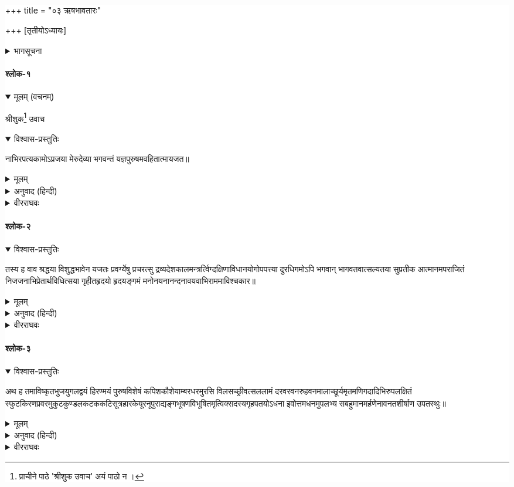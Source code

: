 +++
title = "०३ ऋषभावतारः"

+++
[तृतीयोऽध्यायः]



<details><summary>भागसूचना</summary></details>

#### श्लोक-१


<details open><summary>मूलम् (वचनम्)</summary>

श्रीशुक[^m1] उवाच

[^m1]: प्राचीने पाठे 'श्रीशुक उवाच' अयं पाठो न ।

</details>

<details open><summary>विश्वास-प्रस्तुतिः</summary>

नाभिरपत्यकामोऽप्रजया मेरुदेव्या भगवन्तं यज्ञपुरुषमवहितात्मायजत॥
</details>

<details><summary>मूलम्</summary></details>

<details><summary>अनुवाद (हिन्दी)</summary></details>

<details><summary>वीरराघवः</summary></details>

#### श्लोक-२


<details open><summary>विश्वास-प्रस्तुतिः</summary>

तस्य ह वाव श्रद्धया विशुद्धभावेन यजतः प्रवर्ग्येषु प्रचरत्सु द्रव्यदेशकालमन्त्रर्त्विग्दक्षिणाविधानयोगोपपत्त्या दुरधिगमोऽपि भगवान् भागवतवात्सल्यतया सुप्रतीक आत्मानमपराजितं निजजनाभिप्रेतार्थविधित्सया गृहीतहृदयो हृदयङ्गमं मनोनयनानन्दनावयवाभिराममाविश्चकार॥
</details>

<details><summary>मूलम्</summary></details>

<details><summary>अनुवाद (हिन्दी)</summary></details>

<details><summary>वीरराघवः</summary></details>

#### श्लोक-३


<details open><summary>विश्वास-प्रस्तुतिः</summary>

अथ ह तमाविष्कृतभुजयुगलद्वयं हिरण्मयं पुरुषविशेषं कपिशकौशेयाम्बरधरमुरसि विलसच्छ्रीवत्सललामं दरवरवनरुहवनमालाच्छूर्यमृतमणिगदादिभिरुपलक्षितं स्फुटकिरणप्रवरमुकुटकुण्डलकटककटिसूत्रहारकेयूरनूपुराद्यङ्गभूषणविभूषितमृत्विक्सदस्यगृहपतयोऽधना इवोत्तमधनमुपलभ्य सबहुमानमर्हणेनावनतशीर्षाण उपतस्थुः॥
</details>

<details><summary>मूलम्</summary></details>

<details><summary>अनुवाद (हिन्दी)</summary></details>

<details><summary>वीरराघवः</summary></details>


[^m5]: प्राचीने पाठे 'ऋत्विज ऊचुः' अयं पाठो न ।
[^m23]: प्राचीने पाठे 'श्रीशुक उवाच' पाठो न ।
[^m25]: प्राचीने पाठे 'श्रीभगवानुवाच' इति पाठो न ।
[^m28]: प्राचीने पाठे 'श्रीशुक उवाच' इति पाठो न ।